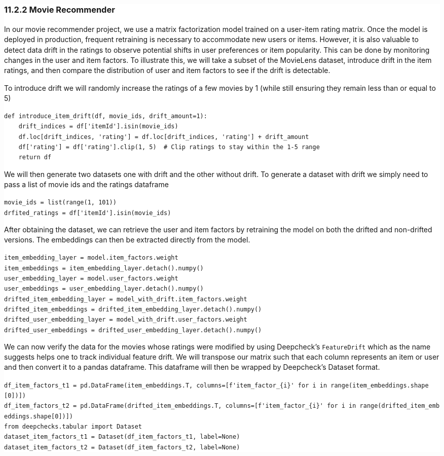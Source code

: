 ### 11.2.2 Movie Recommender

In our movie recommender project, we use a matrix factorization model trained on a user-item rating matrix. Once the model is deployed in production, frequent retraining is necessary to accommodate new users or items. However, it is also valuable to detect data drift in the ratings to observe potential shifts in user preferences or item popularity. This can be done by monitoring changes in the user and item factors. To illustrate this, we will take a subset of the MovieLens dataset, introduce drift in the item ratings, and then compare the distribution of user and item factors to see if the drift is detectable.

To introduce drift we will randomly increase the ratings of a few movies by 1 (while still ensuring they remain less than or equal to 5)

```
def introduce_item_drift(df, movie_ids, drift_amount=1):
    drift_indices = df['itemId'].isin(movie_ids)
    df.loc[drift_indices, 'rating'] = df.loc[drift_indices, 'rating'] + drift_amount
    df['rating'] = df['rating'].clip(1, 5)  # Clip ratings to stay within the 1-5 range
    return df
```

We will then generate two datasets one with drift and the other without drift. To generate a dataset with drift we simply need to pass a list of movie ids and the ratings dataframe

```
movie_ids = list(range(1, 101))
drfited_ratings = df['itemId'].isin(movie_ids)
```

After obtaining the dataset, we can retrieve the user and item factors by retraining the model on both the drifted and non-drifted versions. The embeddings can then be extracted directly from the model.

```
item_embedding_layer = model.item_factors.weight
item_embeddings = item_embedding_layer.detach().numpy()
user_embedding_layer = model.user_factors.weight
user_embeddings = user_embedding_layer.detach().numpy()
drifted_item_embedding_layer = model_with_drift.item_factors.weight
drifted_item_embeddings = drifted_item_embedding_layer.detach().numpy()
drifted_user_embedding_layer = model_with_drift.user_factors.weight
drifted_user_embeddings = drifted_user_embedding_layer.detach().numpy()
```

We can now verify the data for the movies whose ratings were modified by using Deepcheck’s `FeatureDrift` which as the name suggests helps one to track individual feature drift. We will transpose our matrix such that each column represents an item or user and then convert it to a pandas dataframe. This dataframe will then be wrapped by Deepcheck’s Dataset format.

```
df_item_factors_t1 = pd.DataFrame(item_embeddings.T, columns=[f'item_factor_{i}' for i in range(item_embeddings.shape[0])])
df_item_factors_t2 = pd.DataFrame(drifted_item_embeddings.T, columns=[f'item_factor_{i}' for i in range(drifted_item_embeddings.shape[0])])
from deepchecks.tabular import Dataset
dataset_item_factors_t1 = Dataset(df_item_factors_t1, label=None)
dataset_item_factors_t2 = Dataset(df_item_factors_t2, label=None)
```

